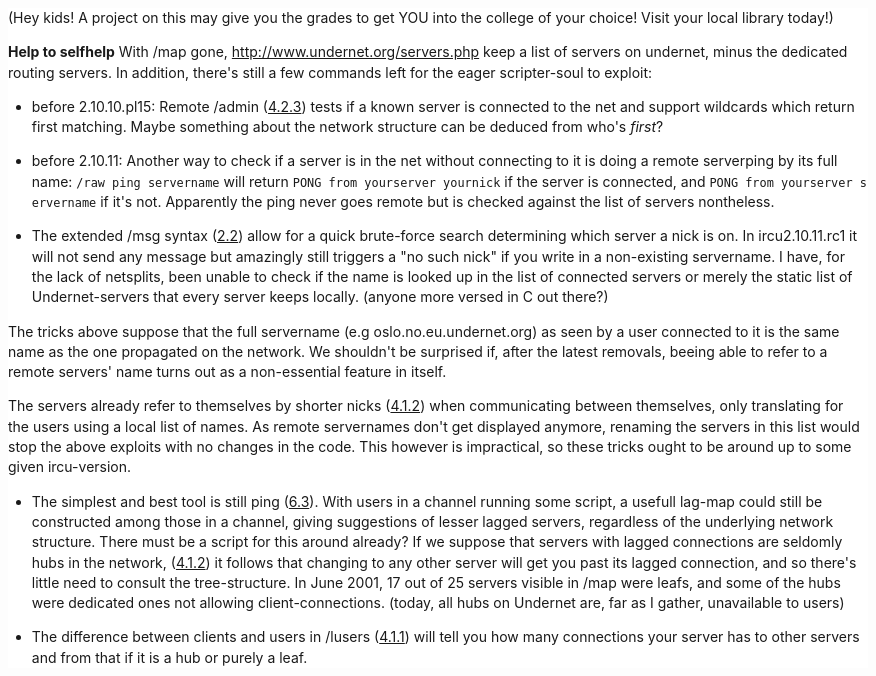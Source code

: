 (Hey kids! A project on this may give you the grades to get YOU into the
college of your choice! Visit your local library today!)


**Help to selfhelp**
With /map gone,
<http://www.undernet.org/servers.php>
keep a list of servers on undernet, minus the dedicated routing servers. In
addition, there's still a few commands left for the eager scripter-soul to
exploit:



  * before 2.10.10.pl15: Remote /admin ([4.2.3](#sec4-2-3)) tests if a known server is connected to the net and support wildcards which return first matching. Maybe something about the network structure can be deduced from who's _first_?


  * before 2.10.11: Another way to check if a server is in the net without connecting to it is doing a remote serverping by its full name: `/raw ping servername` will return `PONG from yourserver yournick` if the server is connected, and `PONG from yourserver servername` if it's not. Apparently the ping never goes remote but is checked against the list of servers nontheless.

  * The extended /msg syntax ([2.2](#sec2-2)) allow for a quick brute-force search determining which server a nick is on. In ircu2.10.11.rc1 it will not send any message but amazingly still triggers a "no such nick" if you write in a non-existing servername. I have, for the lack of netsplits, been unable to check if the name is looked up in the list of connected servers or merely the static list of Undernet-servers that every server keeps locally. (anyone more versed in C out there?)


The tricks above suppose that the full servername (e.g
oslo.no.eu.undernet.org) as seen by a user connected to it is the same name as
the one propagated on the network. We shouldn't be surprised if, after the
latest removals, beeing able to refer to a remote servers' name turns out as a
non-essential feature in itself.

The servers already refer to themselves by shorter nicks
([4.1.2](#sec4-1-2)) when communicating between themselves,
only translating for the users using a local list of names. As remote
servernames don't get displayed anymore, renaming the servers in this list
would stop the above exploits with no changes in the code. This however is
impractical, so these tricks ought to be around up to some given ircu-version.



  * The simplest and best tool is still ping ([6.3](#sec6-3)). With users in a channel running some script, a usefull lag-map could still be constructed among those in a channel, giving suggestions of lesser lagged servers, regardless of the underlying network structure. There must be a script for this around already?
If we suppose that servers with lagged connections are seldomly hubs in the
network, ([4.1.2](#sec4-1-2)) it follows that changing to any
other server will get you past its lagged connection, and so there's little
need to consult the tree-structure. In June 2001, 17 out of 25 servers visible
in /map were leafs, and some of the hubs were dedicated ones not allowing
client-connections. (today, all hubs on Undernet are, far as I gather,
unavailable to users)

  * The difference between clients and users in /lusers ([4.1.1](#sec4-1-1)) will tell you how many connections your server has to other servers and from that if it is a hub or purely a leaf.
